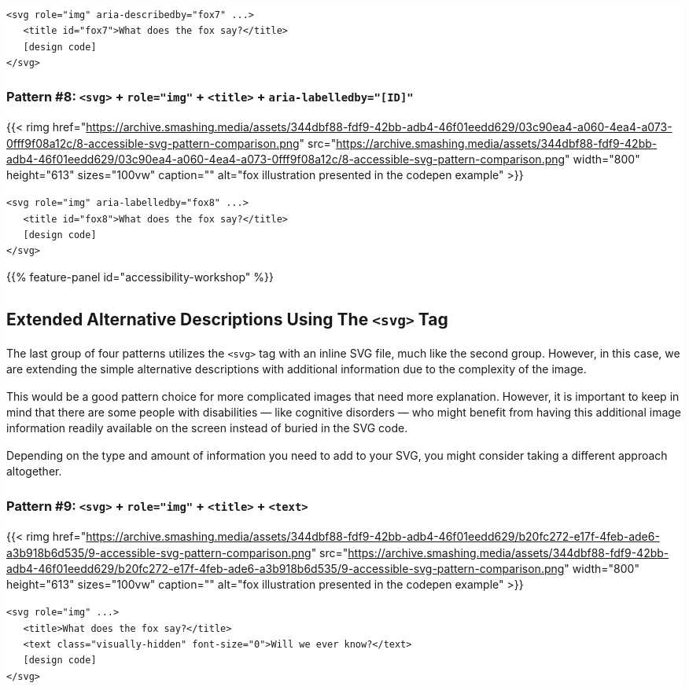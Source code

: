 <pre><code class="language-svg">&lt;svg role="img" aria-describedby="fox7" ...&gt;
   &lt;title id="fox7"&gt;What does the fox say?&lt;/title&gt;
   [design code]
&lt;/svg&gt;
</code></pre>

### Pattern #8: `<svg>` + `role="img"` + `<title>` + `aria-labelledby="[ID]"`

{{< rimg href="https://archive.smashing.media/assets/344dbf88-fdf9-42bb-adb4-46f01eedd629/03c90ea4-a060-4ea4-a073-0fff9f08a12c/8-accessible-svg-pattern-comparison.png" src="https://archive.smashing.media/assets/344dbf88-fdf9-42bb-adb4-46f01eedd629/03c90ea4-a060-4ea4-a073-0fff9f08a12c/8-accessible-svg-pattern-comparison.png" width="800" height="613" sizes="100vw" caption="" alt="fox illustration presented in the codepen example" >}}

<pre><code class="language-svg">&lt;svg role="img" aria-labelledby="fox8" ...&gt;
   &lt;title id="fox8"&gt;What does the fox say?&lt;/title&gt;
   [design code]
&lt;/svg&gt;
</code></pre>

{{% feature-panel id="accessibility-workshop" %}}

## Extended Alternative Descriptions Using The `<svg>` Tag

The last group of four patterns utilizes the `<svg>` tag with an inline SVG file, much like the second group. However, in this case, we are extending the simple alternative descriptions with additional information due to the complexity of the image.

This would be a good pattern choice for more complicated images that need more explanation. However, it is important to keep in mind that there are some people with disabilities — like cognitive disorders — who might benefit from having this additional image information readily available on the screen instead of buried in the SVG code.

Depending on the type and amount of information you need to add to your SVG, you might consider taking a different approach altogether.

### Pattern #9: `<svg>` + `role="img"` + `<title>` + `<text>`

{{< rimg href="https://archive.smashing.media/assets/344dbf88-fdf9-42bb-adb4-46f01eedd629/b20fc272-e17f-4feb-ade6-a3b918b6d535/9-accessible-svg-pattern-comparison.png" src="https://archive.smashing.media/assets/344dbf88-fdf9-42bb-adb4-46f01eedd629/b20fc272-e17f-4feb-ade6-a3b918b6d535/9-accessible-svg-pattern-comparison.png" width="800" height="613" sizes="100vw" caption="" alt="fox illustration presented in the codepen example" >}}

<div class="break-out">

 <pre><code class="language-svg">&lt;svg role="img" ...&gt;
   &lt;title&gt;What does the fox say?&lt;/title&gt;
   &lt;text class="visually-hidden" font-size="0"&gt;Will we ever know?&lt;/text&gt;
   [design code]
&lt;/svg&gt;
</code></pre>
</div>
